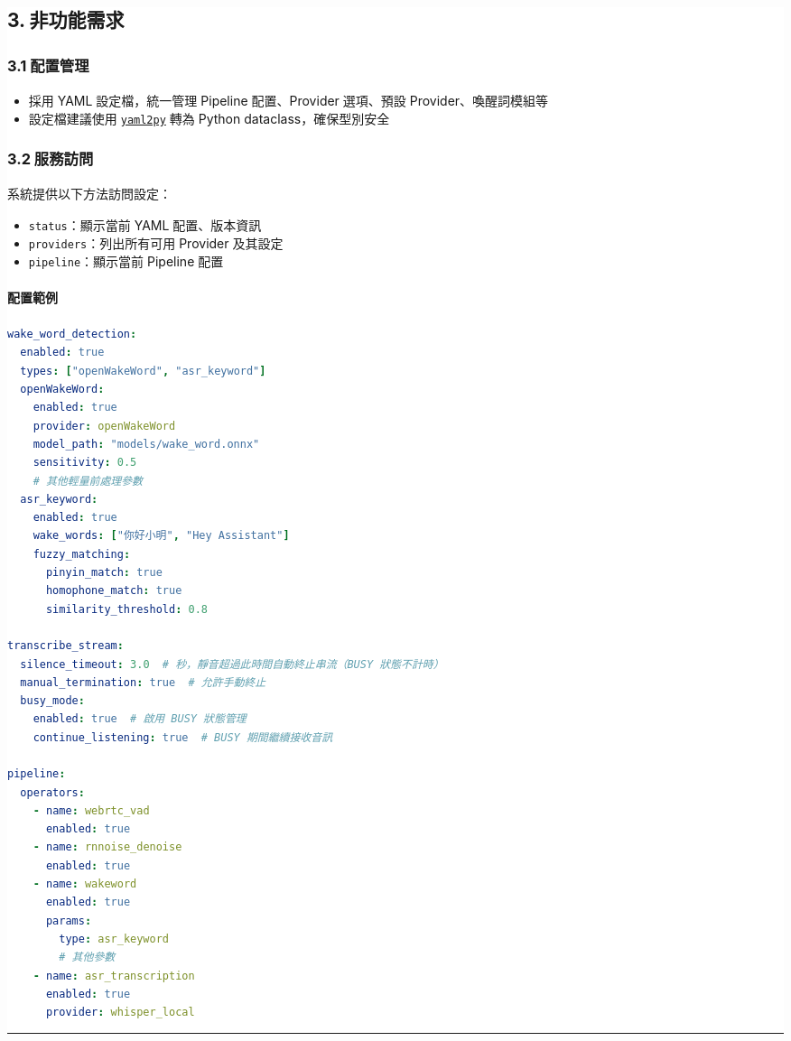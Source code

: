 ## 3. 非功能需求

### 3.1 配置管理

* 採用 YAML 設定檔，統一管理 Pipeline 配置、Provider 選項、預設 Provider、喚醒詞模組等
* 設定檔建議使用 [`yaml2py`](https://pypi.org/project/yaml2py/) 轉為 Python dataclass，確保型別安全

### 3.2 服務訪問

系統提供以下方法訪問設定：

* `status`：顯示當前 YAML 配置、版本資訊
* `providers`：列出所有可用 Provider 及其設定
* `pipeline`：顯示當前 Pipeline 配置

#### 配置範例

```yaml
wake_word_detection:
  enabled: true
  types: ["openWakeWord", "asr_keyword"]
  openWakeWord:
    enabled: true
    provider: openWakeWord
    model_path: "models/wake_word.onnx"
    sensitivity: 0.5
    # 其他輕量前處理參數
  asr_keyword:
    enabled: true
    wake_words: ["你好小明", "Hey Assistant"]
    fuzzy_matching:
      pinyin_match: true
      homophone_match: true
      similarity_threshold: 0.8

transcribe_stream:
  silence_timeout: 3.0  # 秒，靜音超過此時間自動終止串流（BUSY 狀態不計時）
  manual_termination: true  # 允許手動終止
  busy_mode:
    enabled: true  # 啟用 BUSY 狀態管理
    continue_listening: true  # BUSY 期間繼續接收音訊

pipeline:
  operators:
    - name: webrtc_vad
      enabled: true
    - name: rnnoise_denoise
      enabled: true
    - name: wakeword
      enabled: true
      params:
        type: asr_keyword
        # 其他參數
    - name: asr_transcription
      enabled: true
      provider: whisper_local
```

---